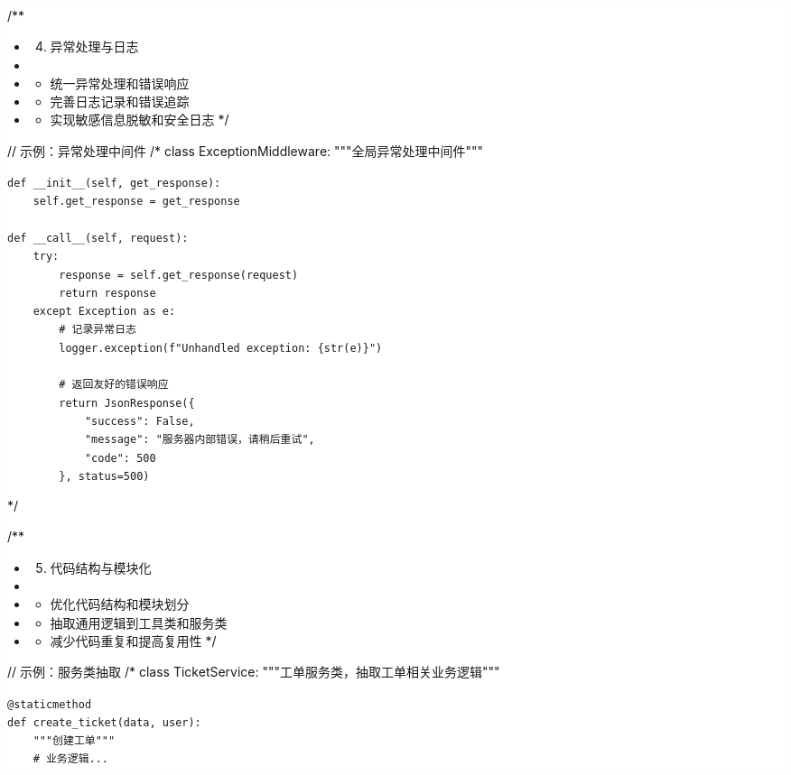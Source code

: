 /**
 * 4. 异常处理与日志
 * 
 * - 统一异常处理和错误响应
 * - 完善日志记录和错误追踪
 * - 实现敏感信息脱敏和安全日志
 */

// 示例：异常处理中间件
/*
class ExceptionMiddleware:
    """全局异常处理中间件"""
    
    def __init__(self, get_response):
        self.get_response = get_response
    
    def __call__(self, request):
        try:
            response = self.get_response(request)
            return response
        except Exception as e:
            # 记录异常日志
            logger.exception(f"Unhandled exception: {str(e)}")
            
            # 返回友好的错误响应
            return JsonResponse({
                "success": False,
                "message": "服务器内部错误，请稍后重试",
                "code": 500
            }, status=500)
*/

/**
 * 5. 代码结构与模块化
 * 
 * - 优化代码结构和模块划分
 * - 抽取通用逻辑到工具类和服务类
 * - 减少代码重复和提高复用性
 */

// 示例：服务类抽取
/*
class TicketService:
    """工单服务类，抽取工单相关业务逻辑"""
    
    @staticmethod
    def create_ticket(data, user):
        """创建工单"""
        # 业务逻辑...
        